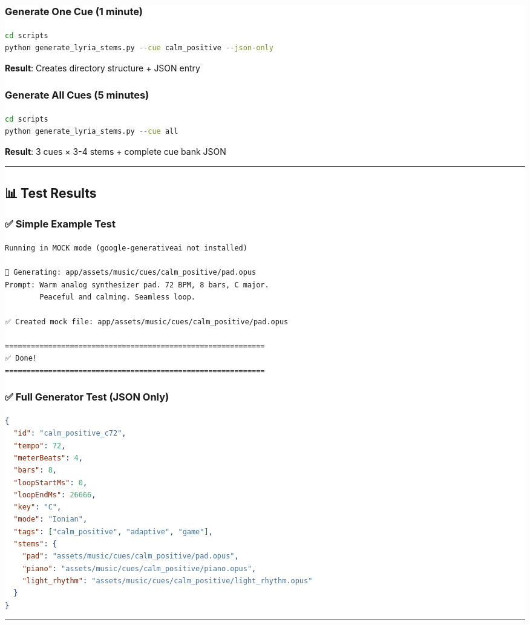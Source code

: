### Generate One Cue (1 minute)
```bash
cd scripts
python generate_lyria_stems.py --cue calm_positive --json-only
```
**Result**: Creates directory structure + JSON entry

### Generate All Cues (5 minutes)
```bash
cd scripts
python generate_lyria_stems.py --cue all
```
**Result**: 3 cues × 3-4 stems + complete cue bank JSON

---

## 📊 Test Results

### ✅ Simple Example Test
```
Running in MOCK mode (google-generativeai not installed)

🎵 Generating: app/assets/music/cues/calm_positive/pad.opus
Prompt: Warm analog synthesizer pad. 72 BPM, 8 bars, C major. 
        Peaceful and calming. Seamless loop.

✅ Created mock file: app/assets/music/cues/calm_positive/pad.opus

============================================================
✅ Done!
============================================================
```

### ✅ Full Generator Test (JSON Only)
```json
{
  "id": "calm_positive_c72",
  "tempo": 72,
  "meterBeats": 4,
  "bars": 8,
  "loopStartMs": 0,
  "loopEndMs": 26666,
  "key": "C",
  "mode": "Ionian",
  "tags": ["calm_positive", "adaptive", "game"],
  "stems": {
    "pad": "assets/music/cues/calm_positive/pad.opus",
    "piano": "assets/music/cues/calm_positive/piano.opus",
    "light_rhythm": "assets/music/cues/calm_positive/light_rhythm.opus"
  }
}
```

---